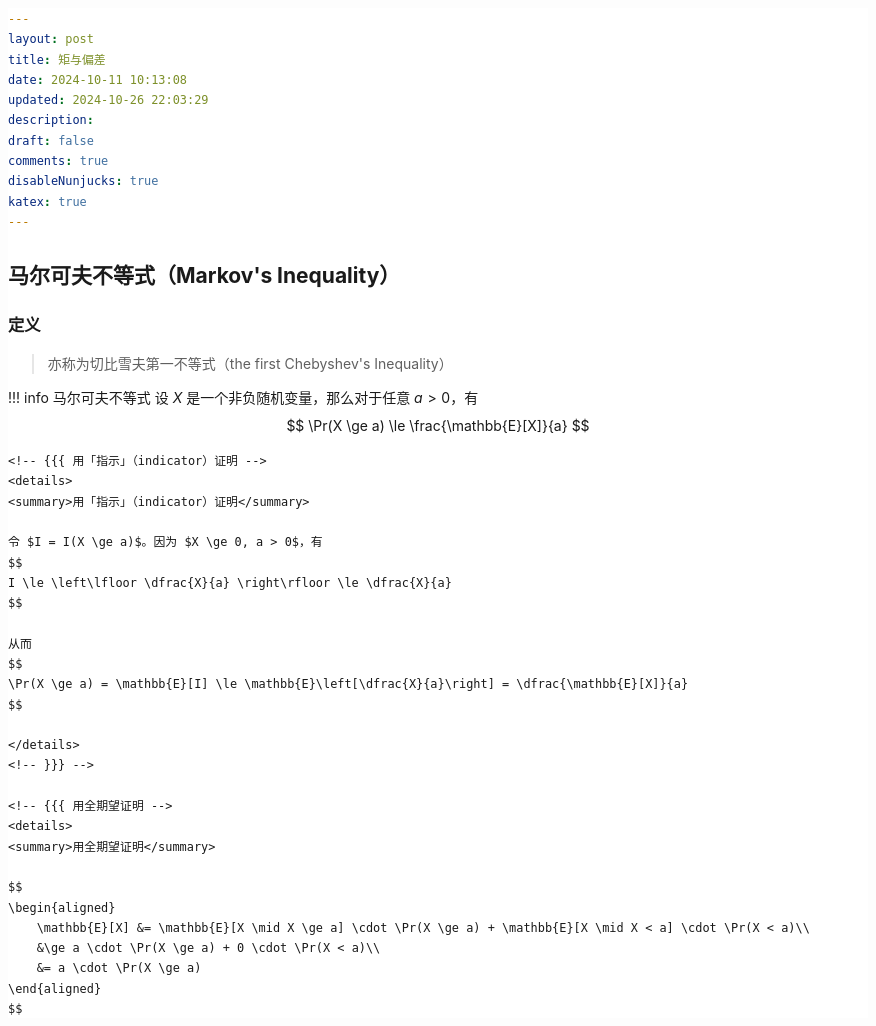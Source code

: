 ```yaml
---
layout: post
title: 矩与偏差
date: 2024-10-11 10:13:08
updated: 2024-10-26 22:03:29
description:
draft: false
comments: true
disableNunjucks: true
katex: true
---
```


## 马尔可夫不等式（Markov's Inequality）

### 定义

> 亦称为切比雪夫第一不等式（the first Chebyshev's Inequality）

!!! info 马尔可夫不等式
    设 $X$ 是一个非负随机变量，那么对于任意 $a > 0$，有
    $$
    \Pr(X \ge a) \le \frac{\mathbb{E}[X]}{a}
    $$
    
    <!-- {{{ 用「指示」（indicator）证明 -->
    <details>
    <summary>用「指示」（indicator）证明</summary>
    
    令 $I = I(X \ge a)$。因为 $X \ge 0, a > 0$，有
    $$
    I \le \left\lfloor \dfrac{X}{a} \right\rfloor \le \dfrac{X}{a}
    $$
    
    从而
    $$
    \Pr(X \ge a) = \mathbb{E}[I] \le \mathbb{E}\left[\dfrac{X}{a}\right] = \dfrac{\mathbb{E}[X]}{a}
    $$

    </details>
    <!-- }}} -->

    <!-- {{{ 用全期望证明 -->
    <details>
    <summary>用全期望证明</summary>

    $$
    \begin{aligned}
        \mathbb{E}[X] &= \mathbb{E}[X \mid X \ge a] \cdot \Pr(X \ge a) + \mathbb{E}[X \mid X < a] \cdot \Pr(X < a)\\
        &\ge a \cdot \Pr(X \ge a) + 0 \cdot \Pr(X < a)\\ 
        &= a \cdot \Pr(X \ge a)
    \end{aligned}
    $$
    

[^random_graph]: 在 $n$ 个顶点中，任意点对 $u, v$，边 $(u, v)$ 以概率 $p$ 独立地存在。
[^ot_2_universal_hashing]: each $r_i$ is <u>uniformly distributed</u> over $[p]$.
[^ot_derandomization_2_point_sampling]: $r_i = (a \cdot i + b) \bmod p$ with uniform $a, b \in [p]$.
